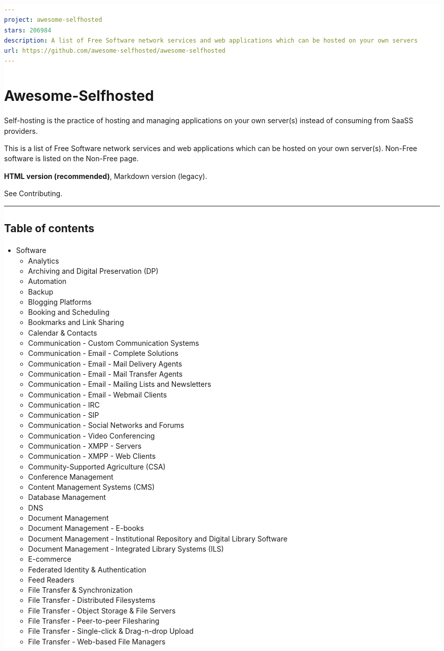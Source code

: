 ```yaml
---
project: awesome-selfhosted
stars: 206984
description: A list of Free Software network services and web applications which can be hosted on your own servers
url: https://github.com/awesome-selfhosted/awesome-selfhosted
---
```


Awesome-Selfhosted
==================

Self-hosting is the practice of hosting and managing applications on your own server(s) instead of consuming from SaaSS providers.

This is a list of Free Software network services and web applications which can be hosted on your own server(s). Non-Free software is listed on the Non-Free page.

**HTML version (recommended)**, Markdown version (legacy).

See Contributing.

* * *

Table of contents
-----------------

-   Software
    -   Analytics
    -   Archiving and Digital Preservation (DP)
    -   Automation
    -   Backup
    -   Blogging Platforms
    -   Booking and Scheduling
    -   Bookmarks and Link Sharing
    -   Calendar & Contacts
    -   Communication - Custom Communication Systems
    -   Communication - Email - Complete Solutions
    -   Communication - Email - Mail Delivery Agents
    -   Communication - Email - Mail Transfer Agents
    -   Communication - Email - Mailing Lists and Newsletters
    -   Communication - Email - Webmail Clients
    -   Communication - IRC
    -   Communication - SIP
    -   Communication - Social Networks and Forums
    -   Communication - Video Conferencing
    -   Communication - XMPP - Servers
    -   Communication - XMPP - Web Clients
    -   Community-Supported Agriculture (CSA)
    -   Conference Management
    -   Content Management Systems (CMS)
    -   Database Management
    -   DNS
    -   Document Management
    -   Document Management - E-books
    -   Document Management - Institutional Repository and Digital Library Software
    -   Document Management - Integrated Library Systems (ILS)
    -   E-commerce
    -   Federated Identity & Authentication
    -   Feed Readers
    -   File Transfer & Synchronization
    -   File Transfer - Distributed Filesystems
    -   File Transfer - Object Storage & File Servers
    -   File Transfer - Peer-to-peer Filesharing
    -   File Transfer - Single-click & Drag-n-drop Upload
    -   File Transfer - Web-based File Managers
